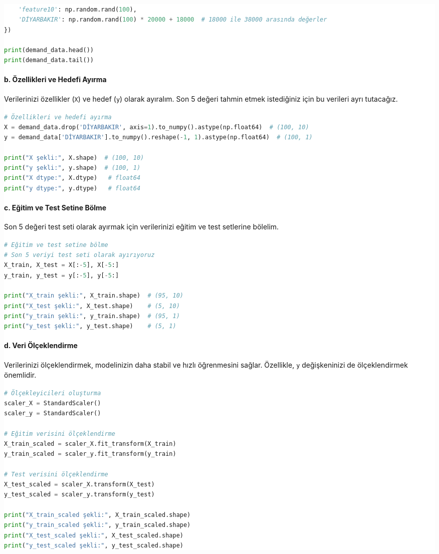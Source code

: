 ```python
    'feature10': np.random.rand(100),
    'DİYARBAKIR': np.random.rand(100) * 20000 + 18000  # 18000 ile 38000 arasında değerler
})

print(demand_data.head())
print(demand_data.tail())
```

#### b. Özellikleri ve Hedefi Ayırma

Verilerinizi özellikler (`X`) ve hedef (`y`) olarak ayıralım. Son 5 değeri tahmin etmek istediğiniz için bu verileri ayrı tutacağız.

```python
# Özellikleri ve hedefi ayırma
X = demand_data.drop('DİYARBAKIR', axis=1).to_numpy().astype(np.float64)  # (100, 10)
y = demand_data['DİYARBAKIR'].to_numpy().reshape(-1, 1).astype(np.float64)  # (100, 1)

print("X şekli:", X.shape)  # (100, 10)
print("y şekli:", y.shape)  # (100, 1)
print("X dtype:", X.dtype)   # float64
print("y dtype:", y.dtype)   # float64
```

#### c. Eğitim ve Test Setine Bölme

Son 5 değeri test seti olarak ayırmak için verilerinizi eğitim ve test setlerine bölelim.

```python
# Eğitim ve test setine bölme
# Son 5 veriyi test seti olarak ayırıyoruz
X_train, X_test = X[:-5], X[-5:]
y_train, y_test = y[:-5], y[-5:]

print("X_train şekli:", X_train.shape)  # (95, 10)
print("X_test şekli:", X_test.shape)    # (5, 10)
print("y_train şekli:", y_train.shape)  # (95, 1)
print("y_test şekli:", y_test.shape)    # (5, 1)
```

#### d. Veri Ölçeklendirme

Verilerinizi ölçeklendirmek, modelinizin daha stabil ve hızlı öğrenmesini sağlar. Özellikle, `y` değişkeninizi de ölçeklendirmek önemlidir.

```python
# Ölçekleyicileri oluşturma
scaler_X = StandardScaler()
scaler_y = StandardScaler()

# Eğitim verisini ölçeklendirme
X_train_scaled = scaler_X.fit_transform(X_train)
y_train_scaled = scaler_y.fit_transform(y_train)

# Test verisini ölçeklendirme
X_test_scaled = scaler_X.transform(X_test)
y_test_scaled = scaler_y.transform(y_test)

print("X_train_scaled şekli:", X_train_scaled.shape)
print("y_train_scaled şekli:", y_train_scaled.shape)
print("X_test_scaled şekli:", X_test_scaled.shape)
print("y_test_scaled şekli:", y_test_scaled.shape)
```
